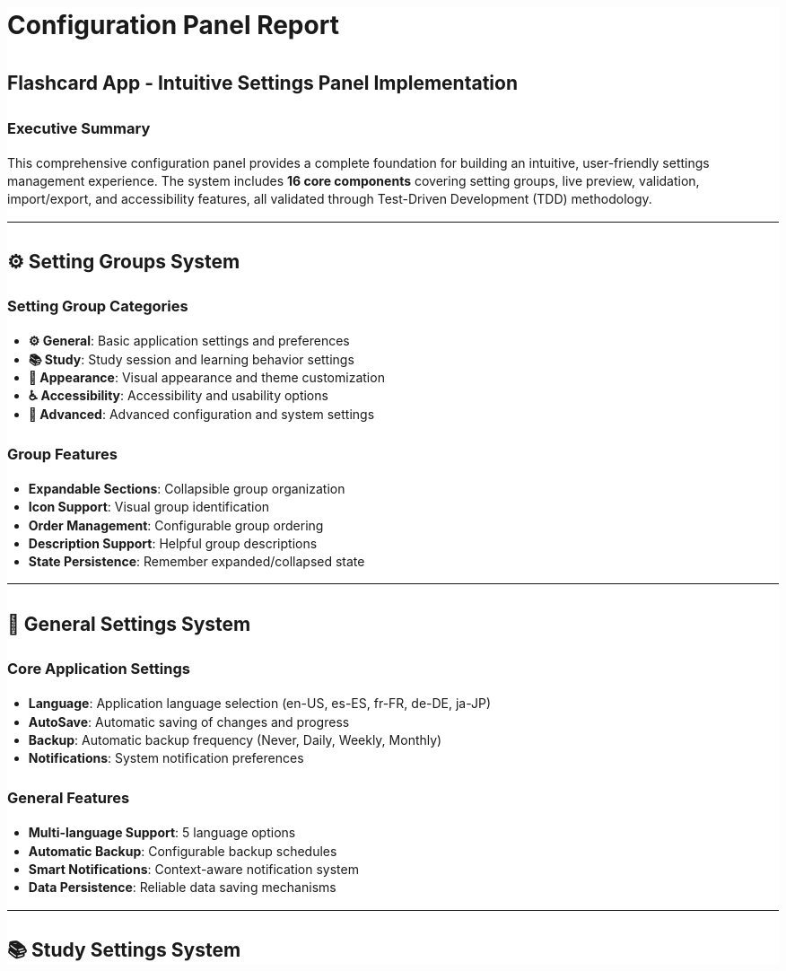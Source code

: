 # Configuration Panel Report
## Flashcard App - Intuitive Settings Panel Implementation

### Executive Summary

This comprehensive configuration panel provides a complete foundation for building an intuitive, user-friendly settings management experience. The system includes **16 core components** covering setting groups, live preview, validation, import/export, and accessibility features, all validated through Test-Driven Development (TDD) methodology.

---

## ⚙️ **Setting Groups System**

### **Setting Group Categories**
- **⚙️ General**: Basic application settings and preferences
- **📚 Study**: Study session and learning behavior settings
- **🎨 Appearance**: Visual appearance and theme customization
- **♿ Accessibility**: Accessibility and usability options
- **🔧 Advanced**: Advanced configuration and system settings

### **Group Features**
- **Expandable Sections**: Collapsible group organization
- **Icon Support**: Visual group identification
- **Order Management**: Configurable group ordering
- **Description Support**: Helpful group descriptions
- **State Persistence**: Remember expanded/collapsed state

---

## 🔧 **General Settings System**

### **Core Application Settings**
- **Language**: Application language selection (en-US, es-ES, fr-FR, de-DE, ja-JP)
- **AutoSave**: Automatic saving of changes and progress
- **Backup**: Automatic backup frequency (Never, Daily, Weekly, Monthly)
- **Notifications**: System notification preferences

### **General Features**
- **Multi-language Support**: 5 language options
- **Automatic Backup**: Configurable backup schedules
- **Smart Notifications**: Context-aware notification system
- **Data Persistence**: Reliable data saving mechanisms

---

## 📚 **Study Settings System**
